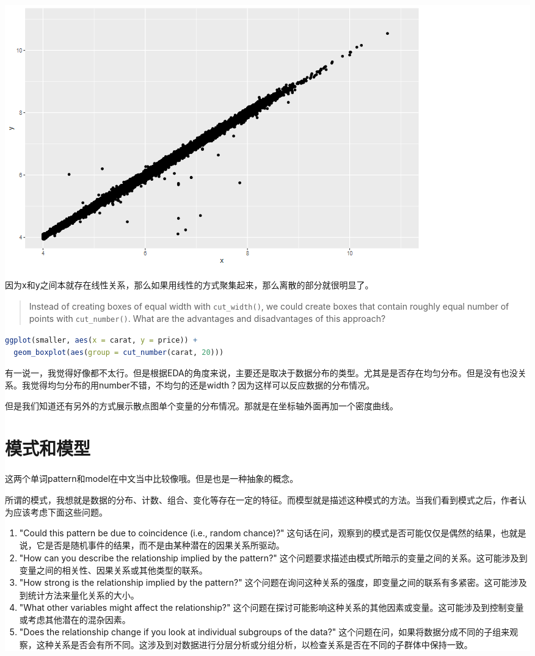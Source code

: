 ![diamond x和y的关系](<./0310 探索性数据分析.assets/diamond x和y的关系.png>)

因为x和y之间本就存在线性关系，那么如果用线性的方式聚集起来，那么离散的部分就很明显了。

> Instead of creating boxes of equal width with `cut_width()`, we could create boxes that contain roughly equal number of points with `cut_number()`. What are the advantages and disadvantages of this approach?

```R
ggplot(smaller, aes(x = carat, y = price)) + 
  geom_boxplot(aes(group = cut_number(carat, 20)))
```

有一说一，我觉得好像都不太行。但是根据EDA的角度来说，主要还是取决于数据分布的类型。尤其是是否存在均匀分布。但是没有也没关系。我觉得均匀分布的用number不错，不均匀的还是width？因为这样可以反应数据的分布情况。

但是我们知道还有另外的方式展示散点图单个变量的分布情况。那就是在坐标轴外面再加一个密度曲线。

# 模式和模型

这两个单词pattern和model在中文当中比较像哦。但是也是一种抽象的概念。

所谓的模式，我想就是数据的分布、计数、组合、变化等存在一定的特征。而模型就是描述这种模式的方法。当我们看到模式之后，作者认为应该考虑下面这些问题。

1. "Could this pattern be due to coincidence (i.e., random chance)?" 这句话在问，观察到的模式是否可能仅仅是偶然的结果，也就是说，它是否是随机事件的结果，而不是由某种潜在的因果关系所驱动。
2. "How can you describe the relationship implied by the pattern?" 这个问题要求描述由模式所暗示的变量之间的关系。这可能涉及到变量之间的相关性、因果关系或其他类型的联系。
3. "How strong is the relationship implied by the pattern?" 这个问题在询问这种关系的强度，即变量之间的联系有多紧密。这可能涉及到统计方法来量化关系的大小。
4. "What other variables might affect the relationship?" 这个问题在探讨可能影响这种关系的其他因素或变量。这可能涉及到控制变量或考虑其他潜在的混杂因素。
5. "Does the relationship change if you look at individual subgroups of the data?" 这个问题在问，如果将数据分成不同的子组来观察，这种关系是否会有所不同。这涉及到对数据进行分层分析或分组分析，以检查关系是否在不同的子群体中保持一致。
